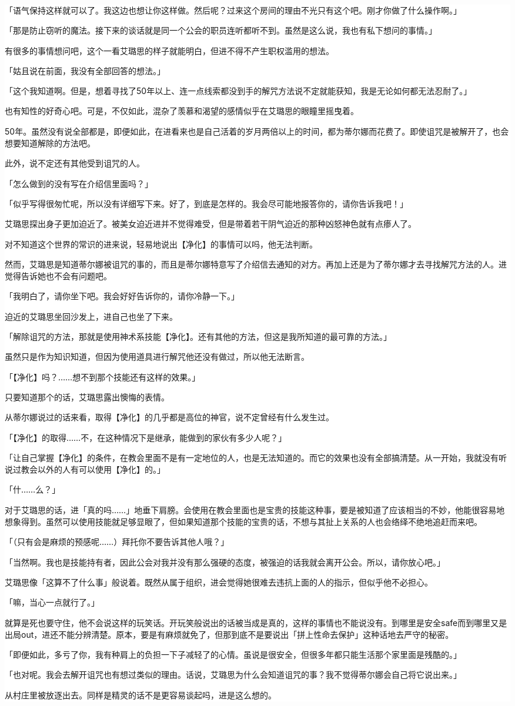 「语气保持这样就可以了。我这边也想让你这样做。然后呢？过来这个房间的理由不光只有这个吧。刚才你做了什么操作啊。」

「那是防止窃听的魔法。接下来的谈话就是同一个公会的职员连听都听不到。虽然是这么说，我也有私下想问的事情。」

有很多的事情想问吧，这个一看艾璐思的样子就能明白，但进不得不产生职权滥用的想法。

「姑且说在前面，我没有全部回答的想法。」

「这个我知道啊。但是，想着寻找了50年以上、连一点线索都没到手的解咒方法说不定就能获知，我是无论如何都无法忍耐了。」

也有知性的好奇心吧。可是，不仅如此，混杂了羡慕和渴望的感情似乎在艾璐思的眼瞳里摇曳着。

50年。虽然没有说全部都是，即便如此，在进看来也是自己活着的岁月两倍以上的时间，都为蒂尔娜而花费了。即使诅咒是被解开了，也会想要知道解除的方法吧。

此外，说不定还有其他受到诅咒的人。

「怎么做到的没有写在介绍信里面吗？」

「似乎写得很匆忙呢，所以没有详细写下来。好了，到底是怎样的。我会尽可能地报答你的，请你告诉我吧！」

艾璐思探出身子更加迫近了。被美女迫近进并不觉得难受，但是带着若干阴气迫近的那种凶怒神色就有点瘆人了。

对不知道这个世界的常识的进来说，轻易地说出【净化】的事情可以吗，他无法判断。

然而，艾璐思是知道蒂尔娜被诅咒的事的，而且是蒂尔娜特意写了介绍信去通知的对方。再加上还是为了蒂尔娜才去寻找解咒方法的人。进觉得告诉她也不会有问题吧。

「我明白了，请你坐下吧。我会好好告诉你的，请你冷静一下。」

迫近的艾璐思坐回沙发上，进自己也坐了下来。

「解除诅咒的方法，那就是使用神术系技能【净化】。还有其他的方法，但这是我所知道的最可靠的方法。」

虽然只是作为知识知道，但因为使用道具进行解咒他还没有做过，所以他无法断言。

「【净化】吗？……想不到那个技能还有这样的效果。」

只要知道那个的话，艾璐思露出懊悔的表情。

从蒂尔娜说过的话来看，取得【净化】的几乎都是高位的神官，说不定曾经有什么发生过。

「【净化】的取得……不，在这种情况下是继承，能做到的家伙有多少人呢？」

「让自己掌握【净化】的条件，在教会里面不是有一定地位的人，也是无法知道的。而它的效果也没有全部搞清楚。从一开始，我就没有听说过教会以外的人有可以使用【净化】的。」

「什……么？」

对于艾璐思的话，进「真的吗……」地垂下肩膀。会使用在教会里面也是宝贵的技能这种事，要是被知道了应该相当的不妙，他能很容易地想象得到。虽然可以使用技能就足够显眼了，但如果知道那个技能的宝贵的话，不想与其扯上关系的人也会络绎不绝地追赶而来吧。

「（只有会是麻烦的预感呢……）拜托你不要告诉其他人哦？」

「当然啊。我也是技能持有者，因此公会对我并没有那么强硬的态度，被强迫的话我就会离开公会。所以，请你放心吧。」

艾璐思像「这算不了什么事」般说着。既然从属于组织，进会觉得她很难去违抗上面的人的指示，但似乎他不必担心。

「嘛，当心一点就行了。」

就算是死也要守住，他不会说这样的玩笑话。开玩笑般说出的话被当成是真的，这样的事情也不能说没有。到哪里是安全safe而到哪里又是出局out，进还不能分辨清楚。原本，要是有麻烦就免了，但那到底不是要说出「拼上性命去保护」这种话地去严守的秘密。

「即便如此，多亏了你，我有种肩上的负担一下子减轻了的心情。虽说是很安全，但很多年都只能生活那个家里面是残酷的。」

「也对呢。我会去解开诅咒也有想过类似的理由。话说，艾璐思为什么会知道诅咒的事？我不觉得蒂尔娜会自己将它说出来。」

从村庄里被放逐出去。同样是精灵的话不是更容易谈起吗，进是这么想的。
